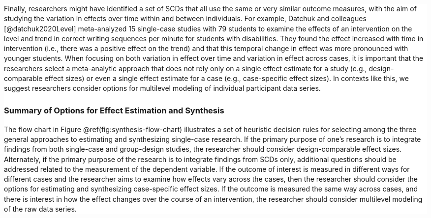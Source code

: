 Finally, researchers might have identified a set of SCDs that all use the same or very similar outcome measures, with the aim of studying the variation in effects over time within and between individuals. 
For example, Datchuk and colleagues [@datchuk2020Level] meta-analyzed 15 single-case studies with 79 students to examine the effects of an intervention on the level and trend in correct writing sequences per minute for students with disabilities. 
They found the effect increased with time in intervention (i.e., there was a positive effect on the trend) and that this temporal change in effect was more pronounced with younger students. 
When focusing on both variation in effect over time and variation in effect across cases, it is important that the researchers select a meta-analytic approach that does not rely only on a single effect estimate for a study (e.g., design-comparable effect sizes) or even a single effect estimate for a case (e.g., case-specific effect sizes). 
In contexts like this, we suggest researchers consider options for multilevel modeling of individual participant data series. 

### Summary of Options for Effect Estimation and Synthesis 

The flow chart in Figure \@ref(fig:synthesis-flow-chart) illustrates a set of heuristic decision rules for selecting among the three general approaches to estimating and synthesizing single-case research. 
If the primary purpose of one’s research is to integrate findings from both single-case and group-design studies, the researcher should consider design-comparable effect sizes. 
Alternately, if the primary purpose of the research is to integrate findings from SCDs only, additional questions should be addressed related to the measurement of the dependent variable. 
If the outcome of interest is measured in different ways for different cases and the researcher aims to examine how effects vary across the cases, then the researcher should consider the options for estimating and synthesizing case-specific effect sizes. 
If the outcome is measured the same way across cases, and there is interest in how the effect changes over the course of an intervention, the researcher should consider multilevel modeling of the raw data series. 


<div class="figure">